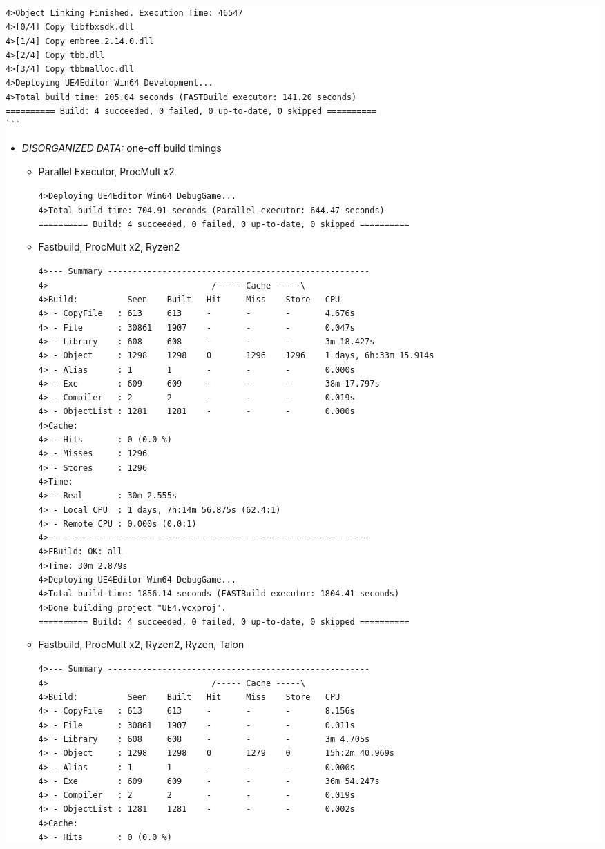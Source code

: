     4>Object Linking Finished. Execution Time: 46547
    4>[0/4] Copy libfbxsdk.dll
    4>[1/4] Copy embree.2.14.0.dll
    4>[2/4] Copy tbb.dll
    4>[3/4] Copy tbbmalloc.dll
    4>Deploying UE4Editor Win64 Development...
    4>Total build time: 205.04 seconds (FASTBuild executor: 141.20 seconds)
    ========== Build: 4 succeeded, 0 failed, 0 up-to-date, 0 skipped ==========
    ```

- _DISORGANIZED DATA:_ one-off build timings
  
  - Parallel Executor, ProcMult x2
    
    ```text
    4>Deploying UE4Editor Win64 DebugGame...
    4>Total build time: 704.91 seconds (Parallel executor: 644.47 seconds)
    ========== Build: 4 succeeded, 0 failed, 0 up-to-date, 0 skipped ==========
    ```
  
  - Fastbuild, ProcMult x2, Ryzen2
    
    ```text
    4>--- Summary -----------------------------------------------------
    4>                                 /----- Cache -----\
    4>Build:          Seen    Built   Hit     Miss    Store   CPU
    4> - CopyFile   : 613     613     -       -       -       4.676s
    4> - File       : 30861   1907    -       -       -       0.047s
    4> - Library    : 608     608     -       -       -       3m 18.427s
    4> - Object     : 1298    1298    0       1296    1296    1 days, 6h:33m 15.914s
    4> - Alias      : 1       1       -       -       -       0.000s
    4> - Exe        : 609     609     -       -       -       38m 17.797s
    4> - Compiler   : 2       2       -       -       -       0.019s
    4> - ObjectList : 1281    1281    -       -       -       0.000s
    4>Cache:
    4> - Hits       : 0 (0.0 %)
    4> - Misses     : 1296
    4> - Stores     : 1296
    4>Time:
    4> - Real       : 30m 2.555s
    4> - Local CPU  : 1 days, 7h:14m 56.875s (62.4:1)
    4> - Remote CPU : 0.000s (0.0:1)
    4>-----------------------------------------------------------------
    4>FBuild: OK: all
    4>Time: 30m 2.879s
    4>Deploying UE4Editor Win64 DebugGame...
    4>Total build time: 1856.14 seconds (FASTBuild executor: 1804.41 seconds)
    4>Done building project "UE4.vcxproj".
    ========== Build: 4 succeeded, 0 failed, 0 up-to-date, 0 skipped ==========
    ```
  
  - Fastbuild, ProcMult x2, Ryzen2, Ryzen, Talon
    
    ```text
    4>--- Summary -----------------------------------------------------
    4>                                 /----- Cache -----\
    4>Build:          Seen    Built   Hit     Miss    Store   CPU
    4> - CopyFile   : 613     613     -       -       -       8.156s
    4> - File       : 30861   1907    -       -       -       0.011s
    4> - Library    : 608     608     -       -       -       3m 4.705s
    4> - Object     : 1298    1298    0       1279    0       15h:2m 40.969s
    4> - Alias      : 1       1       -       -       -       0.000s
    4> - Exe        : 609     609     -       -       -       36m 54.247s
    4> - Compiler   : 2       2       -       -       -       0.019s
    4> - ObjectList : 1281    1281    -       -       -       0.002s
    4>Cache:
    4> - Hits       : 0 (0.0 %)